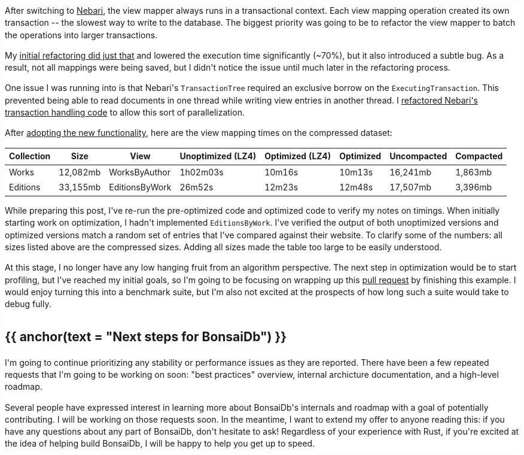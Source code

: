 After switching to [Nebari][nebari], the view mapper always runs in a
transactional context. Each view mapping operation created its own transaction
-- the slowest way to write to the database. The biggest priority was going to
be to refactor the view mapper to batch the operations into larger transactions.

My [initial refactoring did just
that](https://github.com/khonsulabs/bonsaidb/pull/213/commits/b40607f753f1ab1808eb25a559e39fa0f6080541)
and lowered the execution time significantly (~70%), but it also introduced a subtle
bug. As a result, not all mappings were being saved, but I
didn't notice the issue until much later in the refactoring process.

One issue I was running into is that Nebari's `TransactionTree` required an
exclusive borrow on the `ExecutingTransaction`. This prevented being able to read
documents in one thread while writing view entries in another thread. I
[refactored Nebari's transaction handling
code](https://github.com/khonsulabs/nebari/commit/c195be84412b532dd1802379676cada106f6c62f)
to allow this sort of parallelization.

After [adopting the new
functionality](https://github.com/khonsulabs/bonsaidb/pull/213/commits/5216db14f621233c0a5f7f8ba2ac62c7508b3bd5),
here are the view mapping times on the compressed dataset:

| Collection |     Size | View           | Unoptimized (LZ4) | Optimized (LZ4) | Optimized | Uncompacted | Compacted |
|------------|----------|----------------|-------------------|-----------------|-----------|-------------|-----------|
| Works      | 12,082mb | WorksByAuthor  |          1h02m03s |          10m16s |    10m13s |    16,241mb |   1,863mb |
| Editions   | 33,155mb | EditionsByWork |            26m52s |          12m23s |    12m48s |    17,507mb |   3,396mb |

While preparing this post, I've re-run the pre-optimized code and optimized code
to verify my notes on timings. When initially starting work on optimization, I
hadn't implemented `EditionsByWork`. I've verified the output of both
unoptimized versions and optimized versions match a random set of entries that
I've compared against their website. To clarify some of the numbers: all sizes
listed above are the compressed sizes. Adding all sizes made the table too large
to be easily understood.

At this stage, I no longer have any low hanging fruit from an algorithm
perspective. The next step in optimization would be to start profiling, but I've
reached my initial goals, so I'm going to be focusing on wrapping up this [pull
request](https://github.com/khonsulabs/bonsaidb/pull/213) by finishing this
example. I would enjoy turning this into a benchmark suite, but I'm also not
excited at the prospects of how long such a suite would take to debug fully.

## {{ anchor(text = "Next steps for BonsaiDb") }}

I'm going to continue prioritizing any stability or performance issues as they
are reported. There have been a few repeated requests that I'm going to be
working on soon: "best practices" overview, internal archicture documentation,
and a high-level roadmap.

Several people have expressed interest in learning more about BonsaiDb's
internals and roadmap with a goal of potentially contributing. I will be working
on those requests soon. In the meantime, I want to extend my offer to anyone
reading this: if you have any questions about any part of BonsaiDb, don't
hesitate to ask! Regardless of your experience with Rust, if you're excited at
the idea of helping build BonsaiDb, I will be happy to help you get up to speed.


[discord]: https://discord.khonsulabs.com/
[bonsaidb]: https://github.com/khonsulabs/bonsaidb
[nebari]: https://github.com/khonsulabs/nebari
[v0.1.1]: https://github.com/khonsulabs/bonsaidb/releases/tag/v0.1.1
[compression]: /blog/bonsaidb-v0-2-0#LZ4%20Compression
[modprog]: https://github.com/ModProg/
[flume]: https://github.com/zesterer/flume